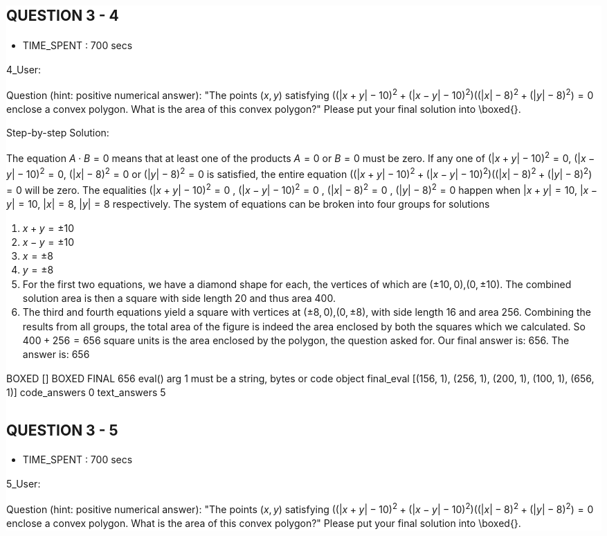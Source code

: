 

## QUESTION 3 - 4 
- TIME_SPENT : 700 secs

4_User:

Question (hint: positive numerical answer):
"The points $\left(x, y\right)$ satisfying $((\vert x + y \vert - 10)^2 + ( \vert x - y \vert - 10)^2)((\vert x \vert - 8)^2 + ( \vert y \vert - 8)^2) = 0$ enclose a convex polygon. What is the area of this convex polygon?"
Please put your final solution into \boxed{}.

Step-by-step Solution:


The equation $A \cdot B = 0$ means that at least one of the products $A=0$ or $B=0$ must be zero.
If any one of $(\vert x + y \vert - 10)^2 = 0$, $(\vert x - y \vert - 10)^2 = 0$, $(\vert x \vert - 8)^2 = 0$ or $(\vert y \vert - 8)^2 = 0$ is satisfied, the entire equation $((\vert x + y \vert - 10)^2 + ( \vert x - y \vert - 10)^2)((\vert x \vert - 8)^2 + ( \vert y \vert - 8)^2) = 0$ will be zero.
The equalities $(\vert x + y \vert - 10)^2 = 0$ , $(\vert x - y \vert - 10)^2 = 0$ , $(\vert x \vert - 8)^2 = 0$ , $(\vert y \vert - 8)^2 = 0$ happen when $\vert x + y \vert = 10$, $\vert x - y \vert = 10$, $\vert x \vert = 8$, $\vert y \vert = 8$ respectively.
The system of equations can be broken into four groups for solutions
1) $x+y = \pm 10$
2) $x-y = \pm 10$
3) $x = \pm 8$
4) $y = \pm 8$
1) For the first two equations, we have a diamond shape for each, the vertices of which are $(\pm 10,0)$,$(0,\pm10)$. The combined solution area is then a square with side length $20$ and thus area $400$.
2) The third and fourth equations yield a square with vertices at $(\pm 8,0)$,$(0,\pm8)$, with side length $16$ and area $256$.
Combining the results from all groups, the total area of the figure is indeed the area enclosed by both the squares which we calculated.
So $400 + 256 =656$ square units is the area enclosed by the polygon, the question asked for. Our final answer is: $656$.
The answer is: $656$

BOXED []
BOXED FINAL 656
eval() arg 1 must be a string, bytes or code object final_eval
[(156, 1), (256, 1), (200, 1), (100, 1), (656, 1)]
code_answers 0 text_answers 5



## QUESTION 3 - 5 
- TIME_SPENT : 700 secs

5_User:

Question (hint: positive numerical answer):
"The points $\left(x, y\right)$ satisfying $((\vert x + y \vert - 10)^2 + ( \vert x - y \vert - 10)^2)((\vert x \vert - 8)^2 + ( \vert y \vert - 8)^2) = 0$ enclose a convex polygon. What is the area of this convex polygon?"
Please put your final solution into \boxed{}.
